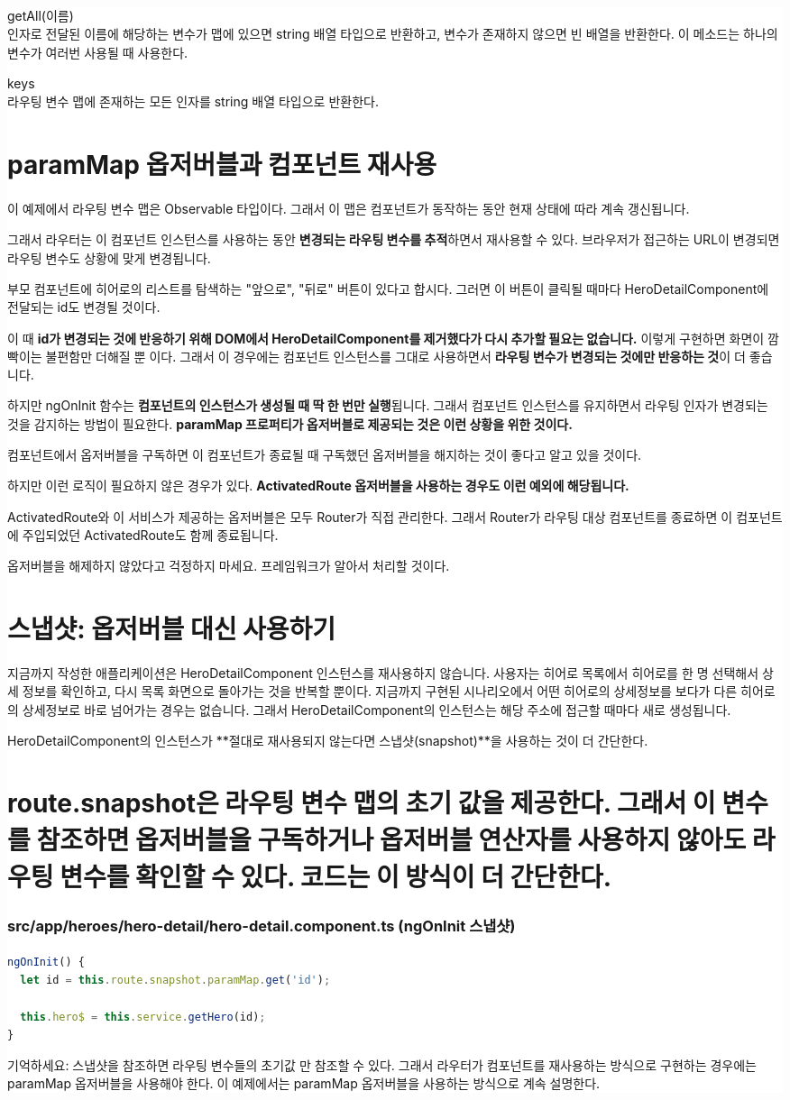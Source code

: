 getAll(이름)	
인자로 전달된 이름에 해당하는 변수가 맵에 있으면 string 배열 타입으로 반환하고, 변수가 존재하지 않으면 빈 배열을 반환한다. 이 메소드는 하나의 변수가 여러번 사용될 때 사용한다.

keys	
라우팅 변수 맵에 존재하는 모든 인자를 string 배열 타입으로 반환한다.

# paramMap 옵저버블과 컴포넌트 재사용
이 예제에서 라우팅 변수 맵은 Observable 타입이다. 그래서 이 맵은 컴포넌트가 동작하는 동안 현재 상태에 따라 계속 갱신됩니다.

그래서 라우터는 이 컴포넌트 인스턴스를 사용하는 동안 **변경되는 라우팅 변수를 추적**하면서 재사용할 수 있다. 브라우저가 접근하는 URL이 변경되면 라우팅 변수도 상황에 맞게 변경됩니다.

부모 컴포넌트에 히어로의 리스트를 탐색하는 "앞으로", "뒤로" 버튼이 있다고 합시다. 그러면 이 버튼이 클릭될 때마다 HeroDetailComponent에 전달되는 id도 변경될 것이다.

이 때 **id가 변경되는 것에 반응하기 위해 DOM에서 HeroDetailComponent를 제거했다가 다시 추가할 필요는 없습니다.** 이렇게 구현하면 화면이 깜빡이는 불편함만 더해질 뿐 이다. 그래서 이 경우에는 컴포넌트 인스턴스를 그대로 사용하면서 **라우팅 변수가 변경되는 것에만 반응하는 것**이 더 좋습니다.

하지만 ngOnInit 함수는 **컴포넌트의 인스턴스가 생성될 때 딱 한 번만 실행**됩니다. 그래서 컴포넌트 인스턴스를 유지하면서 라우팅 인자가 변경되는 것을 감지하는 방법이 필요한다. **paramMap 프로퍼티가 옵저버블로 제공되는 것은 이런 상황을 위한 것이다.**

컴포넌트에서 옵저버블을 구독하면 이 컴포넌트가 종료될 때 구독했던 옵저버블을 해지하는 것이 좋다고 알고 있을 것이다.

하지만 이런 로직이 필요하지 않은 경우가 있다. **ActivatedRoute 옵저버블을 사용하는 경우도 이런 예외에 해당됩니다.**

ActivatedRoute와 이 서비스가 제공하는 옵저버블은 모두 Router가 직접 관리한다. 그래서 Router가 라우팅 대상 컴포넌트를 종료하면 이 컴포넌트에 주입되었던 ActivatedRoute도 함께 종료됩니다.

옵저버블을 해제하지 않았다고 걱정하지 마세요. 프레임워크가 알아서 처리할 것이다.

# 스냅샷: 옵저버블 대신 사용하기
지금까지 작성한 애플리케이션은 HeroDetailComponent 인스턴스를 재사용하지 않습니다. 사용자는 히어로 목록에서 히어로를 한 명 선택해서 상세 정보를 확인하고, 다시 목록 화면으로 돌아가는 것을 반복할 뿐이다. 지금까지 구현된 시나리오에서 어떤 히어로의 상세정보를 보다가 다른 히어로의 상세정보로 바로 넘어가는 경우는 없습니다. 그래서 HeroDetailComponent의 인스턴스는 해당 주소에 접근할 때마다 새로 생성됩니다.

HeroDetailComponent의 인스턴스가 **절대로 재사용되지 않는다면 스냅샷(snapshot)**을 사용하는 것이 더 간단한다.

# route.snapshot은 라우팅 변수 맵의 초기 값을 제공한다. 그래서 이 변수를 참조하면 옵저버블을 구독하거나 옵저버블 연산자를 사용하지 않아도 라우팅 변수를 확인할 수 있다. 코드는 이 방식이 더 간단한다.

### src/app/heroes/hero-detail/hero-detail.component.ts (ngOnInit 스냅샷)
```js
ngOnInit() {
  let id = this.route.snapshot.paramMap.get('id');

  this.hero$ = this.service.getHero(id);
}
```
기억하세요: 스냅샷을 참조하면 라우팅 변수들의 초기값 만 참조할 수 있다. 그래서 라우터가 컴포넌트를 재사용하는 방식으로 구현하는 경우에는 paramMap 옵저버블을 사용해야 한다. 이 예제에서는 paramMap 옵저버블을 사용하는 방식으로 계속 설명한다.
